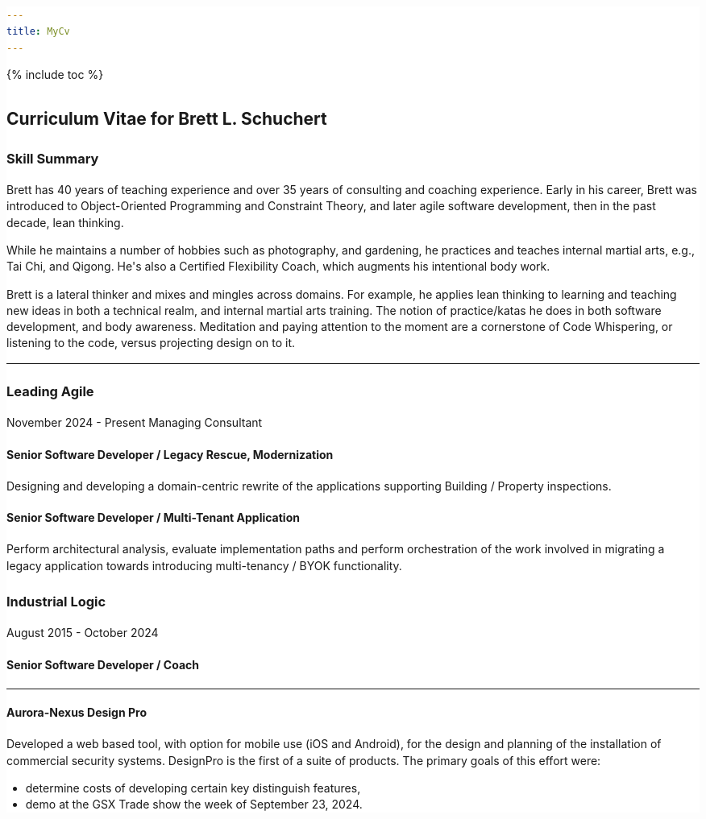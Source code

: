 ```yaml
---
title: MyCv
---
```

{% include toc %}
## Curriculum Vitae for Brett L. Schuchert

### Skill Summary
Brett has 40 years of teaching experience and over 35 years of consulting and coaching experience. Early
in his career, Brett was introduced to Object-Oriented Programming and Constraint Theory, and later agile
software development, then in the past decade, lean thinking. 

While he maintains a number of hobbies such as photography, and gardening, he practices and teaches
internal martial arts, e.g., Tai Chi, and Qigong. He's also a Certified Flexibility
Coach, which augments his intentional body work.

Brett is a lateral thinker and mixes and mingles across domains. For example, he applies lean thinking to 
learning and teaching new ideas in both a technical realm, and internal martial arts training. The notion
of practice/katas he does in both software development, and body awareness. Meditation and paying
attention to the moment are a cornerstone of Code Whispering, or listening to the code, versus 
projecting design on to it.

----
### Leading Agile
November 2024 - Present
Managing Consultant

#### Senior Software Developer / Legacy Rescue, Modernization
Designing and developing a domain-centric rewrite of the applications supporting Building / Property inspections.

#### Senior Software Developer / Multi-Tenant Application
Perform architectural analysis, evaluate implementation paths and perform orchestration of the work
involved in migrating a legacy application towards introducing multi-tenancy / BYOK functionality.

### Industrial Logic
August 2015 - October 2024

#### Senior Software Developer / Coach
----
#### Aurora-Nexus Design Pro
Developed a web based tool, with option for mobile use (iOS and Android), for the design and planning of the 
installation of commercial security systems. DesignPro is the first of a suite of products. The primary goals of 
this effort were: 
* determine costs of developing certain key distinguish features, 
* demo at the GSX Trade show the week of September 23, 2024.
